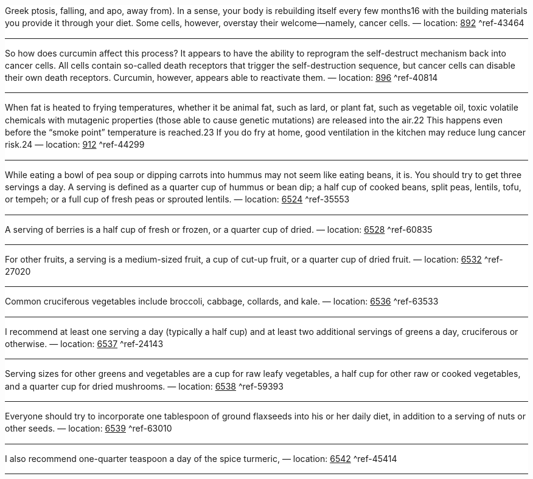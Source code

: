 Greek ptosis, falling, and apo, away from). In a sense, your body is rebuilding itself every few months16 with the building materials you provide it through your diet. Some cells, however, overstay their welcome—namely, cancer cells. — location: [892](kindle://book?action=open&asin=B00Y7USB14&location=892) ^ref-43464

---
So how does curcumin affect this process? It appears to have the ability to reprogram the self-destruct mechanism back into cancer cells. All cells contain so-called death receptors that trigger the self-destruction sequence, but cancer cells can disable their own death receptors. Curcumin, however, appears able to reactivate them. — location: [896](kindle://book?action=open&asin=B00Y7USB14&location=896) ^ref-40814

---
When fat is heated to frying temperatures, whether it be animal fat, such as lard, or plant fat, such as vegetable oil, toxic volatile chemicals with mutagenic properties (those able to cause genetic mutations) are released into the air.22 This happens even before the “smoke point” temperature is reached.23 If you do fry at home, good ventilation in the kitchen may reduce lung cancer risk.24 — location: [912](kindle://book?action=open&asin=B00Y7USB14&location=912) ^ref-44299

---
While eating a bowl of pea soup or dipping carrots into hummus may not seem like eating beans, it is. You should try to get three servings a day. A serving is defined as a quarter cup of hummus or bean dip; a half cup of cooked beans, split peas, lentils, tofu, or tempeh; or a full cup of fresh peas or sprouted lentils. — location: [6524](kindle://book?action=open&asin=B00Y7USB14&location=6524) ^ref-35553

---
A serving of berries is a half cup of fresh or frozen, or a quarter cup of dried. — location: [6528](kindle://book?action=open&asin=B00Y7USB14&location=6528) ^ref-60835

---
For other fruits, a serving is a medium-sized fruit, a cup of cut-up fruit, or a quarter cup of dried fruit. — location: [6532](kindle://book?action=open&asin=B00Y7USB14&location=6532) ^ref-27020

---
Common cruciferous vegetables include broccoli, cabbage, collards, and kale. — location: [6536](kindle://book?action=open&asin=B00Y7USB14&location=6536) ^ref-63533

---
I recommend at least one serving a day (typically a half cup) and at least two additional servings of greens a day, cruciferous or otherwise. — location: [6537](kindle://book?action=open&asin=B00Y7USB14&location=6537) ^ref-24143

---
Serving sizes for other greens and vegetables are a cup for raw leafy vegetables, a half cup for other raw or cooked vegetables, and a quarter cup for dried mushrooms. — location: [6538](kindle://book?action=open&asin=B00Y7USB14&location=6538) ^ref-59393

---
Everyone should try to incorporate one tablespoon of ground flaxseeds into his or her daily diet, in addition to a serving of nuts or other seeds. — location: [6539](kindle://book?action=open&asin=B00Y7USB14&location=6539) ^ref-63010

---
I also recommend one-quarter teaspoon a day of the spice turmeric, — location: [6542](kindle://book?action=open&asin=B00Y7USB14&location=6542) ^ref-45414

---